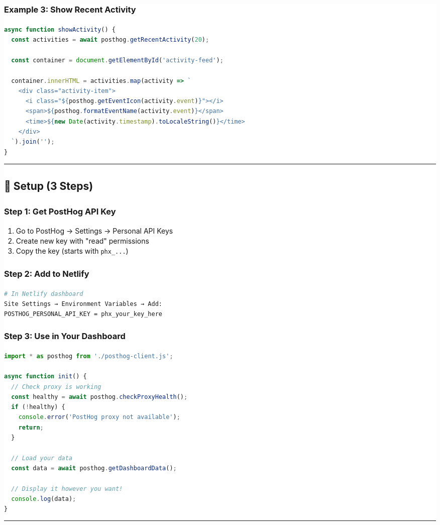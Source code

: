 ### Example 3: Show Recent Activity

```javascript
async function showActivity() {
  const activities = await posthog.getRecentActivity(20);

  const container = document.getElementById('activity-feed');

  container.innerHTML = activities.map(activity => `
    <div class="activity-item">
      <i class="${posthog.getEventIcon(activity.event)}"></i>
      <span>${posthog.formatEventName(activity.event)}</span>
      <time>${new Date(activity.timestamp).toLocaleString()}</time>
    </div>
  `).join('');
}
```

---

## 🔧 Setup (3 Steps)

### Step 1: Get PostHog API Key

1. Go to PostHog → Settings → Personal API Keys
2. Create new key with "read" permissions
3. Copy the key (starts with `phx_...`)

### Step 2: Add to Netlify

```bash
# In Netlify dashboard
Site Settings → Environment Variables → Add:
POSTHOG_PERSONAL_API_KEY = phx_your_key_here
```

### Step 3: Use in Your Dashboard

```javascript
import * as posthog from './posthog-client.js';

async function init() {
  // Check proxy is working
  const healthy = await posthog.checkProxyHealth();
  if (!healthy) {
    console.error('PostHog proxy not available');
    return;
  }

  // Load your data
  const data = await posthog.getDashboardData();

  // Display it however you want!
  console.log(data);
}
```

---